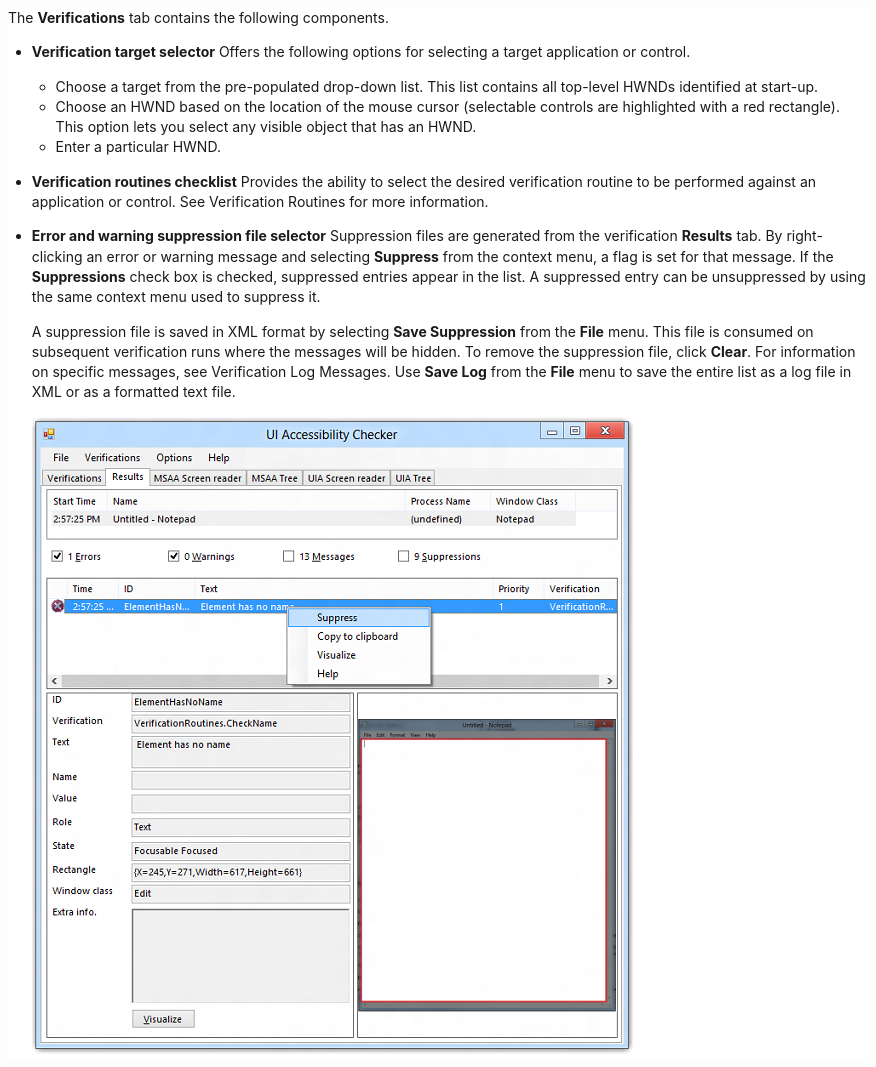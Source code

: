The **Verifications** tab contains the following components.

-   **Verification target selector** Offers the following options for selecting a target application or control.
    -   Choose a target from the pre-populated drop-down list. This list contains all top-level HWNDs identified at start-up.
    -   Choose an HWND based on the location of the mouse cursor (selectable controls are highlighted with a red rectangle). This option lets you select any visible object that has an HWND.
    -   Enter a particular HWND.
-   **Verification routines checklist** Provides the ability to select the desired verification routine to be performed against an application or control. See Verification Routines for more information.
-   **Error and warning suppression file selector** Suppression files are generated from the verification **Results** tab. By right-clicking an error or warning message and selecting **Suppress** from the context menu, a flag is set for that message. If the **Suppressions** check box is checked, suppressed entries appear in the list. A suppressed entry can be unsuppressed by using the same context menu used to suppress it.

    A suppression file is saved in XML format by selecting **Save Suppression** from the **File** menu. This file is consumed on subsequent verification runs where the messages will be hidden. To remove the suppression file, click **Clear**. For information on specific messages, see Verification Log Messages. Use **Save Log** from the **File** menu to save the entire list as a log file in XML or as a formatted text file.

    ![accchecker results tab with the suppress context item highlighted](images/accchecker-results-tab-with-suppress.png)
